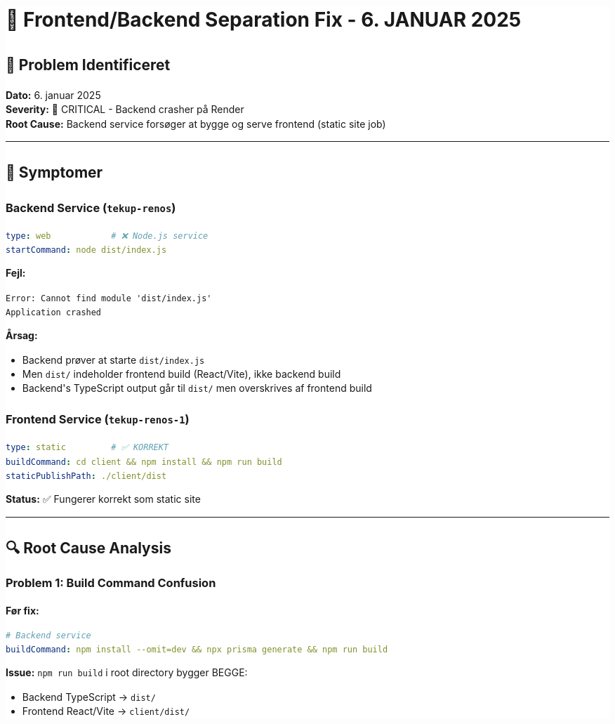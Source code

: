 # 🔧 Frontend/Backend Separation Fix - 6. JANUAR 2025

## 🎯 Problem Identificeret

**Dato:** 6. januar 2025  
**Severity:** 🔴 CRITICAL - Backend crasher på Render  
**Root Cause:** Backend service forsøger at bygge og serve frontend (static site job)

---

## 🚨 Symptomer

### Backend Service (`tekup-renos`)
```yaml
type: web            # ❌ Node.js service
startCommand: node dist/index.js
```

**Fejl:**
```
Error: Cannot find module 'dist/index.js'
Application crashed
```

**Årsag:**
- Backend prøver at starte `dist/index.js`
- Men `dist/` indeholder frontend build (React/Vite), ikke backend build
- Backend's TypeScript output går til `dist/` men overskrives af frontend build

### Frontend Service (`tekup-renos-1`)
```yaml
type: static         # ✅ KORREKT
buildCommand: cd client && npm install && npm run build
staticPublishPath: ./client/dist
```

**Status:** ✅ Fungerer korrekt som static site

---

## 🔍 Root Cause Analysis

### Problem 1: Build Command Confusion
**Før fix:**
```yaml
# Backend service
buildCommand: npm install --omit=dev && npx prisma generate && npm run build
```

**Issue:** `npm run build` i root directory bygger BEGGE:
- Backend TypeScript → `dist/`
- Frontend React/Vite → `client/dist/`
